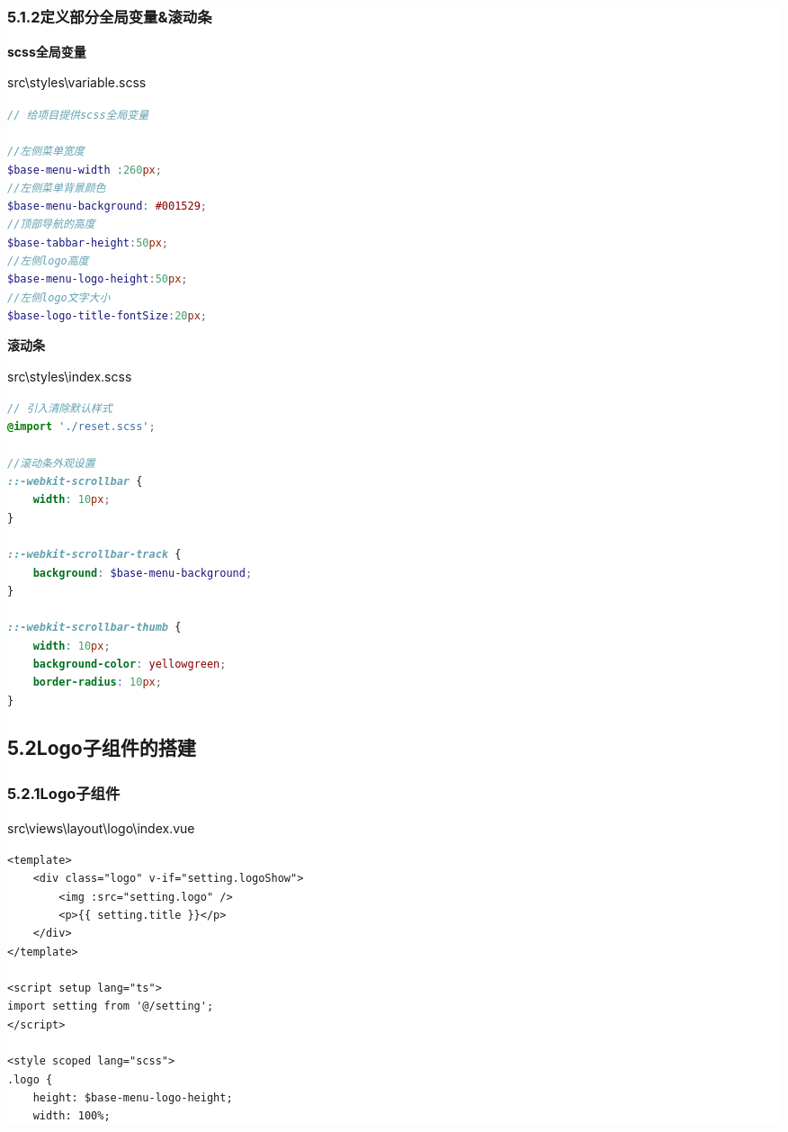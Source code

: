 ### 5.1.2定义部分全局变量&滚动条

**scss全局变量**

src\styles\variable.scss

```scss
// 给项目提供scss全局变量

//左侧菜单宽度
$base-menu-width :260px;
//左侧菜单背景颜色
$base-menu-background: #001529;
//顶部导航的高度
$base-tabbar-height:50px;
//左侧logo高度
$base-menu-logo-height:50px;
//左侧logo文字大小
$base-logo-title-fontSize:20px;
```

**滚动条**

src\styles\index.scss

```scss
// 引入清除默认样式
@import './reset.scss';

//滚动条外观设置
::-webkit-scrollbar {
    width: 10px;
}

::-webkit-scrollbar-track {
    background: $base-menu-background;
}

::-webkit-scrollbar-thumb {
    width: 10px;
    background-color: yellowgreen;
    border-radius: 10px;
}
```

## 5.2Logo子组件的搭建

### 5.2.1Logo子组件

src\views\layout\logo\index.vue

```vue
<template>
    <div class="logo" v-if="setting.logoShow">
        <img :src="setting.logo" />
        <p>{{ setting.title }}</p>
    </div>
</template>

<script setup lang="ts">
import setting from '@/setting';
</script>

<style scoped lang="scss">
.logo {
    height: $base-menu-logo-height;
    width: 100%;
```